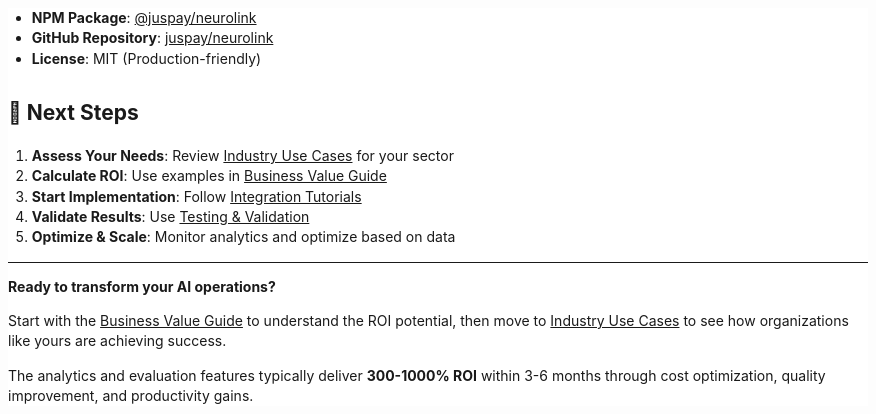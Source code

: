 - **NPM Package**: [@juspay/neurolink](https://www.npmjs.com/package/@juspay/neurolink)
- **GitHub Repository**: [juspay/neurolink](https://github.com/juspay/neurolink)
- **License**: MIT (Production-friendly)

## 🎯 Next Steps

1. **Assess Your Needs**: Review [Industry Use Cases](./USE-CASES.md) for your sector
2. **Calculate ROI**: Use examples in [Business Value Guide](./BUSINESS-VALUE.md)
3. **Start Implementation**: Follow [Integration Tutorials](./TUTORIALS.md)
4. **Validate Results**: Use [Testing & Validation](./TESTING.md)
5. **Optimize & Scale**: Monitor analytics and optimize based on data

---

**Ready to transform your AI operations?**

Start with the [Business Value Guide](./BUSINESS-VALUE.md) to understand the ROI potential, then move to [Industry Use Cases](./USE-CASES.md) to see how organizations like yours are achieving success.

The analytics and evaluation features typically deliver **300-1000% ROI** within 3-6 months through cost optimization, quality improvement, and productivity gains.
